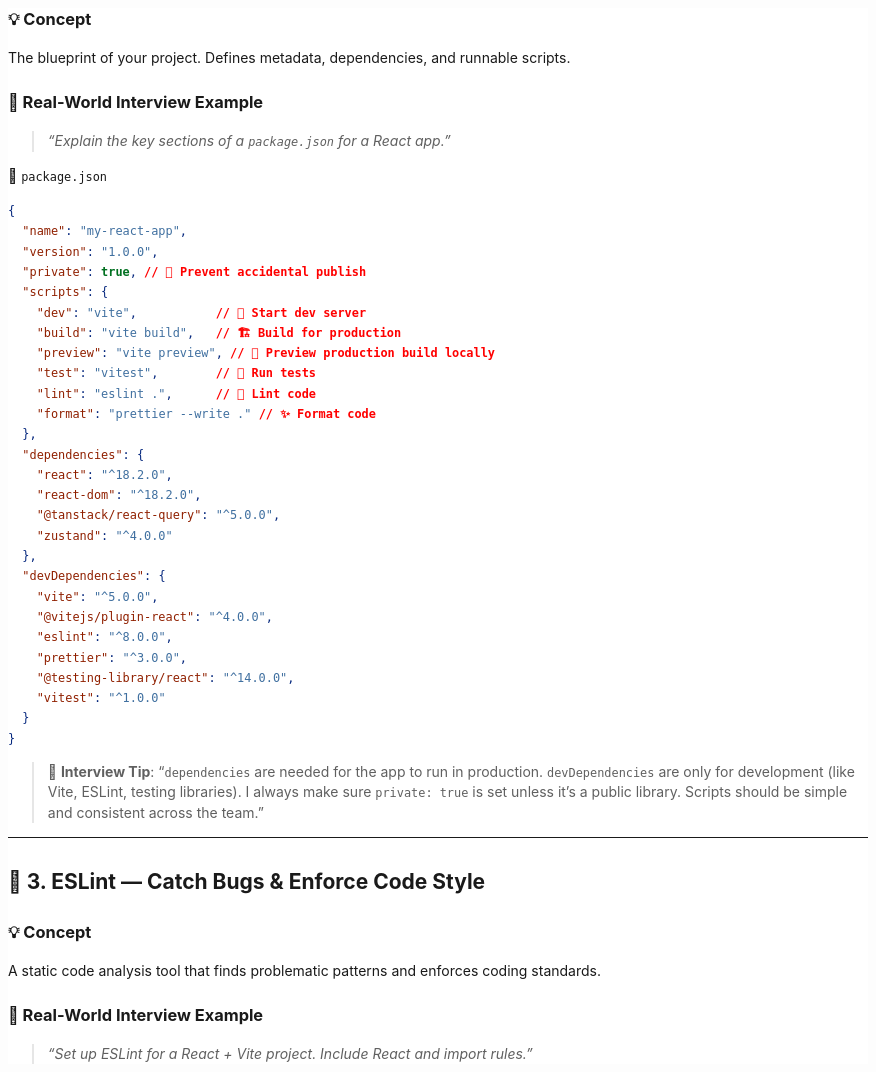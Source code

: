 ### 💡 Concept
The blueprint of your project. Defines metadata, dependencies, and runnable scripts.

### 🎯 Real-World Interview Example
> *“Explain the key sections of a `package.json` for a React app.”*

📁 `package.json`
```json
{
  "name": "my-react-app",
  "version": "1.0.0",
  "private": true, // 🔐 Prevent accidental publish
  "scripts": {
    "dev": "vite",           // 🚀 Start dev server
    "build": "vite build",   // 🏗️ Build for production
    "preview": "vite preview", // 👀 Preview production build locally
    "test": "vitest",        // 🧪 Run tests
    "lint": "eslint .",      // 🧹 Lint code
    "format": "prettier --write ." // ✨ Format code
  },
  "dependencies": {
    "react": "^18.2.0",
    "react-dom": "^18.2.0",
    "@tanstack/react-query": "^5.0.0",
    "zustand": "^4.0.0"
  },
  "devDependencies": {
    "vite": "^5.0.0",
    "@vitejs/plugin-react": "^4.0.0",
    "eslint": "^8.0.0",
    "prettier": "^3.0.0",
    "@testing-library/react": "^14.0.0",
    "vitest": "^1.0.0"
  }
}
```

> 💬 **Interview Tip**: “`dependencies` are needed for the app to run in production. `devDependencies` are only for development (like Vite, ESLint, testing libraries). I always make sure `private: true` is set unless it’s a public library. Scripts should be simple and consistent across the team.”

---

## 🧹 3. ESLint — Catch Bugs & Enforce Code Style

### 💡 Concept
A static code analysis tool that finds problematic patterns and enforces coding standards.

### 🎯 Real-World Interview Example
> *“Set up ESLint for a React + Vite project. Include React and import rules.”*
